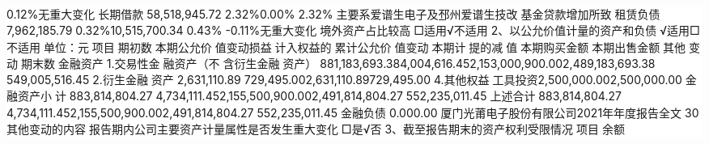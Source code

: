 0.12%无重大变化
长期借款
58,518,945.72
2.32%0.00%
2.32%
主要系爱谱生电子及邳州爱谱生技改
基金贷款增加所致
租赁负债
7,962,185.79
0.32%10,515,700.34
0.43%
-0.11%无重大变化
境外资产占比较高
□适用√不适用
2、以公允价值计量的资产和负债
√适用□不适用
单位：元
项目
期初数
本期公允价
值变动损益
计入权益的
累计公允价
值变动
本期计
提的减
值
本期购买金额
本期出售金额
其他
变动
期末数
金融资产
1.交易性金
融资产（不
含衍生金融
资产）
881,183,693.384,004,616.452,153,000,900.002,489,183,693.38
549,005,516.45
2.衍生金融
资产
2,631,110.89
729,495.002,631,110.89729,495.00
4.其他权益
工具投资2,500,000.002,500,000.00
金融资产小
计
883,814,804.27
4,734,111.452,155,500,900.002,491,814,804.27
552,235,011.45
上述合计
883,814,804.27
4,734,111.452,155,500,900.002,491,814,804.27
552,235,011.45
金融负债
0.000.00
厦门光莆电子股份有限公司2021年年度报告全文
30
其他变动的内容
报告期内公司主要资产计量属性是否发生重大变化
□是√否
3、截至报告期末的资产权利受限情况
项目
余额